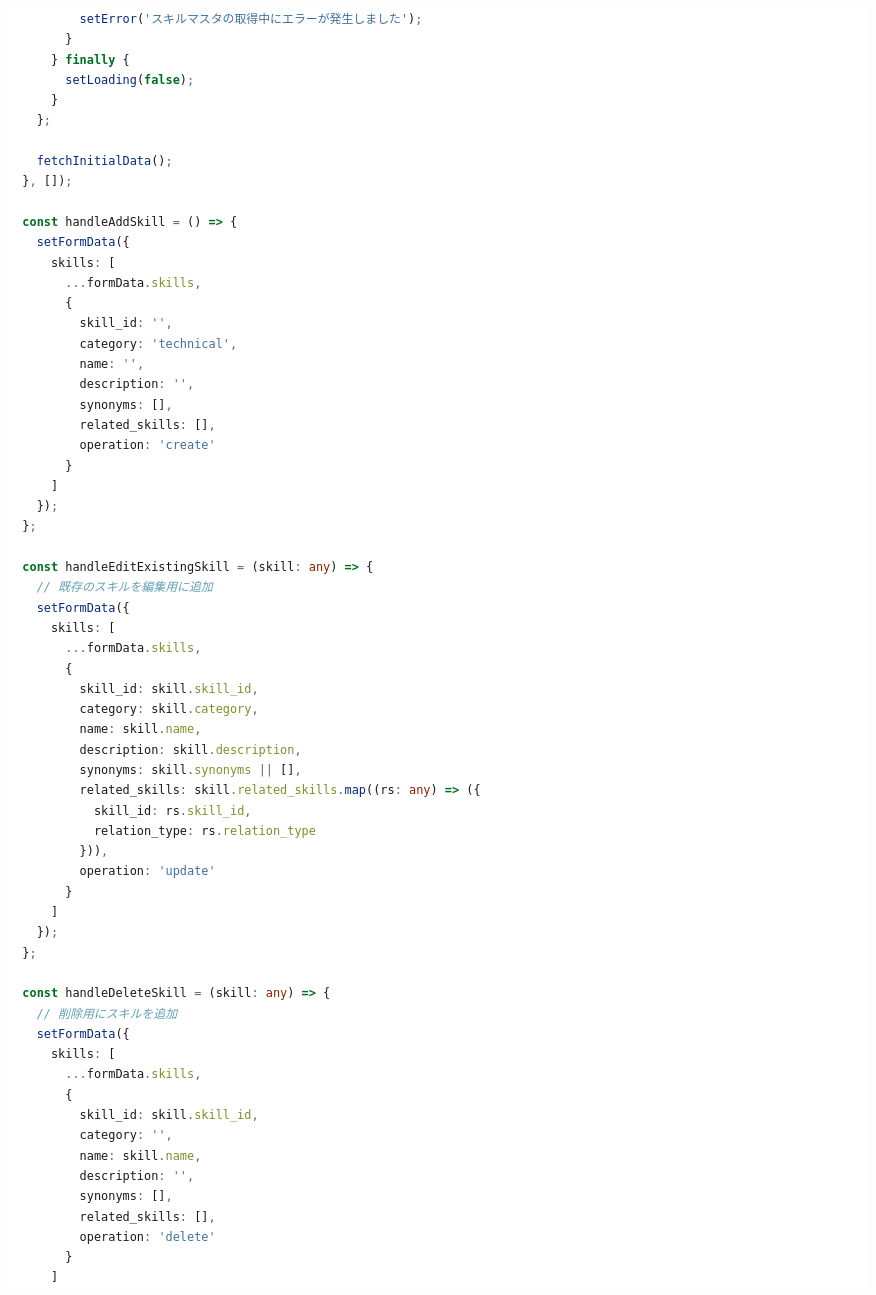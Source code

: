 ```typescript
          setError('スキルマスタの取得中にエラーが発生しました');
        }
      } finally {
        setLoading(false);
      }
    };
    
    fetchInitialData();
  }, []);
  
  const handleAddSkill = () => {
    setFormData({
      skills: [
        ...formData.skills,
        {
          skill_id: '',
          category: 'technical',
          name: '',
          description: '',
          synonyms: [],
          related_skills: [],
          operation: 'create'
        }
      ]
    });
  };
  
  const handleEditExistingSkill = (skill: any) => {
    // 既存のスキルを編集用に追加
    setFormData({
      skills: [
        ...formData.skills,
        {
          skill_id: skill.skill_id,
          category: skill.category,
          name: skill.name,
          description: skill.description,
          synonyms: skill.synonyms || [],
          related_skills: skill.related_skills.map((rs: any) => ({
            skill_id: rs.skill_id,
            relation_type: rs.relation_type
          })),
          operation: 'update'
        }
      ]
    });
  };
  
  const handleDeleteSkill = (skill: any) => {
    // 削除用にスキルを追加
    setFormData({
      skills: [
        ...formData.skills,
        {
          skill_id: skill.skill_id,
          category: '',
          name: skill.name,
          description: '',
          synonyms: [],
          related_skills: [],
          operation: 'delete'
        }
      ]
```
